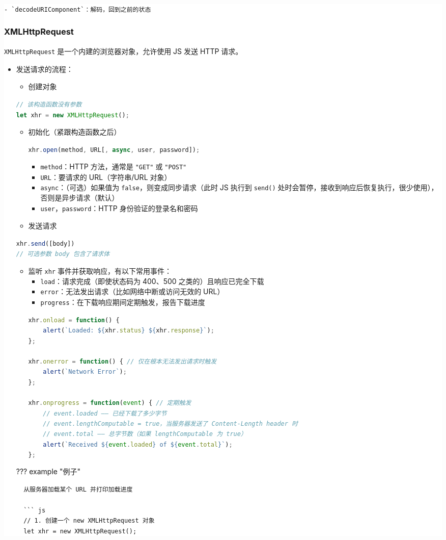     - `decodeURIComponent`：解码，回到之前的状态
 
### XMLHttpRequest

`XMLHttpRequest` 是一个内建的浏览器对象，允许使用 JS 发送 HTTP 请求。


- 发送请求的流程：
    - 创建对象
    ``` js
    // 该构造函数没有参数
    let xhr = new XMLHttpRequest();
    ```

    - 初始化（紧跟构造函数之后）
        ``` js
        xhr.open(method, URL[, async, user, password]);
        ```

        - `method`：HTTP 方法，通常是 `"GET"` 或 `"POST"`
        - `URL`：要请求的 URL（字符串/URL 对象）
        - `async`：（可选）如果值为 `false`，则变成同步请求（此时 JS 执行到 `send()` 处时会暂停，接收到响应后恢复执行，很少使用），否则是异步请求（默认）
        - `user`，`password`：HTTP 身份验证的登录名和密码
    - 发送请求
    ``` js
    xhr.send([body])
    // 可选参数 body 包含了请求体
    ```

    - 监听 `xhr` 事件并获取响应，有以下常用事件：
        - `load`：请求完成（即使状态码为 400、500 之类的）且响应已完全下载
        - `error`：无法发出请求（比如网络中断或访问无效的 URL）
        - `progress`：在下载响应期间定期触发，报告下载进度
        ``` js
        xhr.onload = function() {
            alert(`Loaded: ${xhr.status} ${xhr.response}`);
        };

        xhr.onerror = function() { // 仅在根本无法发出请求时触发
            alert(`Network Error`);
        };

        xhr.onprogress = function(event) { // 定期触发
            // event.loaded —— 已经下载了多少字节
            // event.lengthComputable = true，当服务器发送了 Content-Length header 时
            // event.total —— 总字节数（如果 lengthComputable 为 true）
            alert(`Received ${event.loaded} of ${event.total}`);
        };
        ```
    ??? example "例子"

        从服务器加载某个 URL 并打印加载进度

        ``` js
        // 1. 创建一个 new XMLHttpRequest 对象
        let xhr = new XMLHttpRequest();
